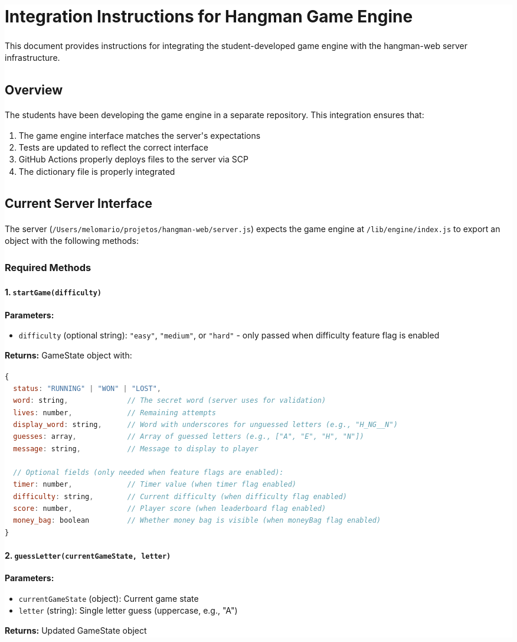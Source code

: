 # Integration Instructions for Hangman Game Engine

This document provides instructions for integrating the student-developed game engine with the hangman-web server infrastructure.

## Overview

The students have been developing the game engine in a separate repository. This integration ensures that:
1. The game engine interface matches the server's expectations
2. Tests are updated to reflect the correct interface
3. GitHub Actions properly deploys files to the server via SCP
4. The dictionary file is properly integrated

## Current Server Interface

The server (`/Users/melomario/projetos/hangman-web/server.js`) expects the game engine at `/lib/engine/index.js` to export an object with the following methods:

### Required Methods

#### 1. `startGame(difficulty)`
**Parameters:**
- `difficulty` (optional string): `"easy"`, `"medium"`, or `"hard"` - only passed when difficulty feature flag is enabled

**Returns:** GameState object with:
```javascript
{
  status: "RUNNING" | "WON" | "LOST",
  word: string,              // The secret word (server uses for validation)
  lives: number,             // Remaining attempts
  display_word: string,      // Word with underscores for unguessed letters (e.g., "H_NG__N")
  guesses: array,            // Array of guessed letters (e.g., ["A", "E", "H", "N"])
  message: string,           // Message to display to player

  // Optional fields (only needed when feature flags are enabled):
  timer: number,             // Timer value (when timer flag enabled)
  difficulty: string,        // Current difficulty (when difficulty flag enabled)
  score: number,             // Player score (when leaderboard flag enabled)
  money_bag: boolean         // Whether money bag is visible (when moneyBag flag enabled)
}
```

#### 2. `guessLetter(currentGameState, letter)`
**Parameters:**
- `currentGameState` (object): Current game state
- `letter` (string): Single letter guess (uppercase, e.g., "A")

**Returns:** Updated GameState object
